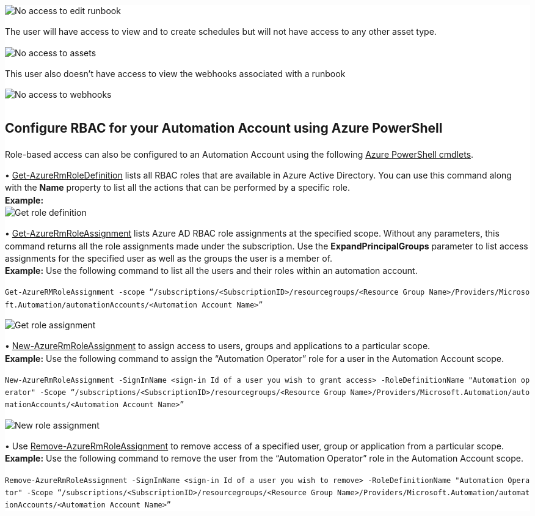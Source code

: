 ![No access to edit runbook](media/automation-role-based-access-control/automation-11-no-access-to-edit-runbook.png)  

The user will have access to view and to create schedules but will not have access to any other asset type.  

![No access to assets](media/automation-role-based-access-control/automation-12-no-access-to-assets.png)  

This user also doesn’t have access to view the webhooks associated with a runbook

![No access to webhooks](media/automation-role-based-access-control/automation-13-no-access-to-webhooks.png)  

## Configure RBAC for your Automation Account using Azure PowerShell
Role-based access can also be configured to an Automation Account using the following [Azure PowerShell cmdlets](../active-directory/role-based-access-control-manage-access-powershell.md).

• [Get-AzureRmRoleDefinition](https://msdn.microsoft.com/library/mt603792.aspx) lists all RBAC roles that are available in Azure Active Directory. You can use this command along with the **Name** property to list all the actions that can be performed by a specific role.  
    **Example:**  
    ![Get role definition](media/automation-role-based-access-control/automation-14-get-azurerm-role-definition.png)  

• [Get-AzureRmRoleAssignment](https://msdn.microsoft.com/library/mt619413.aspx) lists Azure AD RBAC role assignments at the specified scope. Without any parameters, this command returns all the role assignments made under the subscription. Use the **ExpandPrincipalGroups** parameter to list access assignments for the specified user as well as the groups the user is a member of.  
    **Example:** Use the following command to list all the users and their roles within an automation account.

    Get-AzureRMRoleAssignment -scope “/subscriptions/<SubscriptionID>/resourcegroups/<Resource Group Name>/Providers/Microsoft.Automation/automationAccounts/<Automation Account Name>” 

![Get role assignment](media/automation-role-based-access-control/automation-15-get-azurerm-role-assignment.png)

• [New-AzureRmRoleAssignment](https://msdn.microsoft.com/library/mt603580.aspx) to assign access to users, groups and applications to a particular scope.  
    **Example:** Use the following command to assign the “Automation Operator” role for a user in the Automation Account scope.

    New-AzureRmRoleAssignment -SignInName <sign-in Id of a user you wish to grant access> -RoleDefinitionName "Automation operator" -Scope “/subscriptions/<SubscriptionID>/resourcegroups/<Resource Group Name>/Providers/Microsoft.Automation/automationAccounts/<Automation Account Name>”  

![New role assignment](media/automation-role-based-access-control/automation-16-new-azurerm-role-assignment.png)

• Use [Remove-AzureRmRoleAssignment](https://msdn.microsoft.com/library/mt603781.aspx) to remove access of a specified user, group or application from a particular scope.  
    **Example:** Use the following command to remove the user from the “Automation Operator” role in the Automation Account scope.

    Remove-AzureRmRoleAssignment -SignInName <sign-in Id of a user you wish to remove> -RoleDefinitionName "Automation Operator" -Scope “/subscriptions/<SubscriptionID>/resourcegroups/<Resource Group Name>/Providers/Microsoft.Automation/automationAccounts/<Automation Account Name>”
